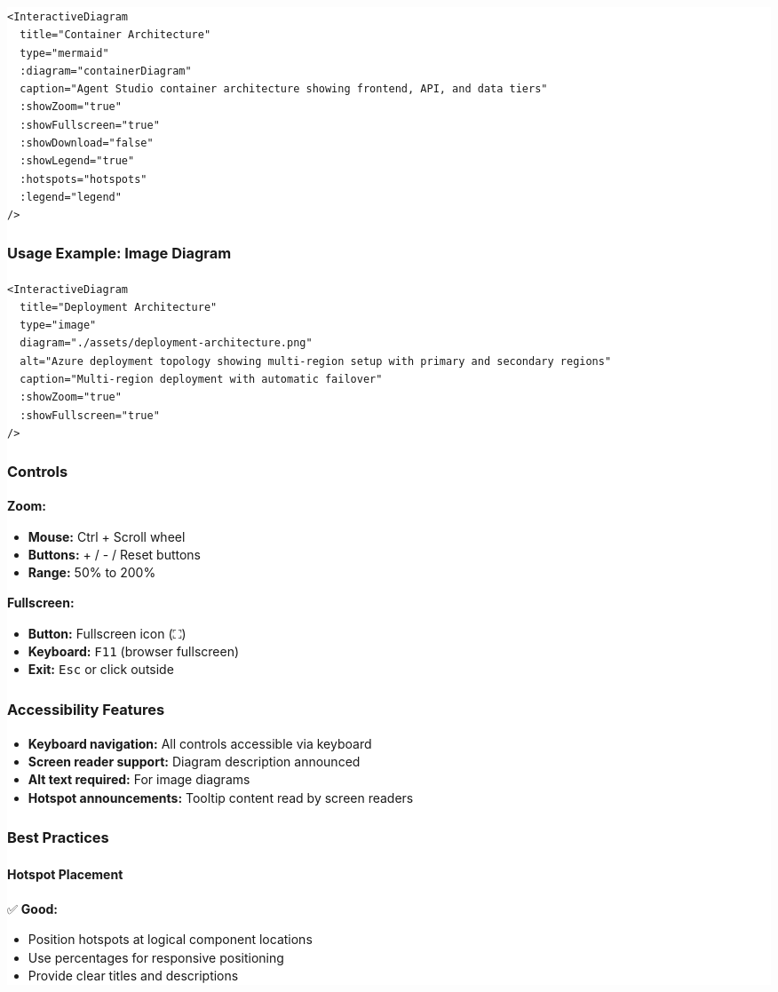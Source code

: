 ```vue
<InteractiveDiagram
  title="Container Architecture"
  type="mermaid"
  :diagram="containerDiagram"
  caption="Agent Studio container architecture showing frontend, API, and data tiers"
  :showZoom="true"
  :showFullscreen="true"
  :showDownload="false"
  :showLegend="true"
  :hotspots="hotspots"
  :legend="legend"
/>
```

### Usage Example: Image Diagram

```vue
<InteractiveDiagram
  title="Deployment Architecture"
  type="image"
  diagram="./assets/deployment-architecture.png"
  alt="Azure deployment topology showing multi-region setup with primary and secondary regions"
  caption="Multi-region deployment with automatic failover"
  :showZoom="true"
  :showFullscreen="true"
/>
```

### Controls

**Zoom:**
- **Mouse:** Ctrl + Scroll wheel
- **Buttons:** + / - / Reset buttons
- **Range:** 50% to 200%

**Fullscreen:**
- **Button:** Fullscreen icon (⛶)
- **Keyboard:** <kbd>F11</kbd> (browser fullscreen)
- **Exit:** <kbd>Esc</kbd> or click outside

### Accessibility Features

- **Keyboard navigation:** All controls accessible via keyboard
- **Screen reader support:** Diagram description announced
- **Alt text required:** For image diagrams
- **Hotspot announcements:** Tooltip content read by screen readers

### Best Practices

#### Hotspot Placement

✅ **Good:**
- Position hotspots at logical component locations
- Use percentages for responsive positioning
- Provide clear titles and descriptions

